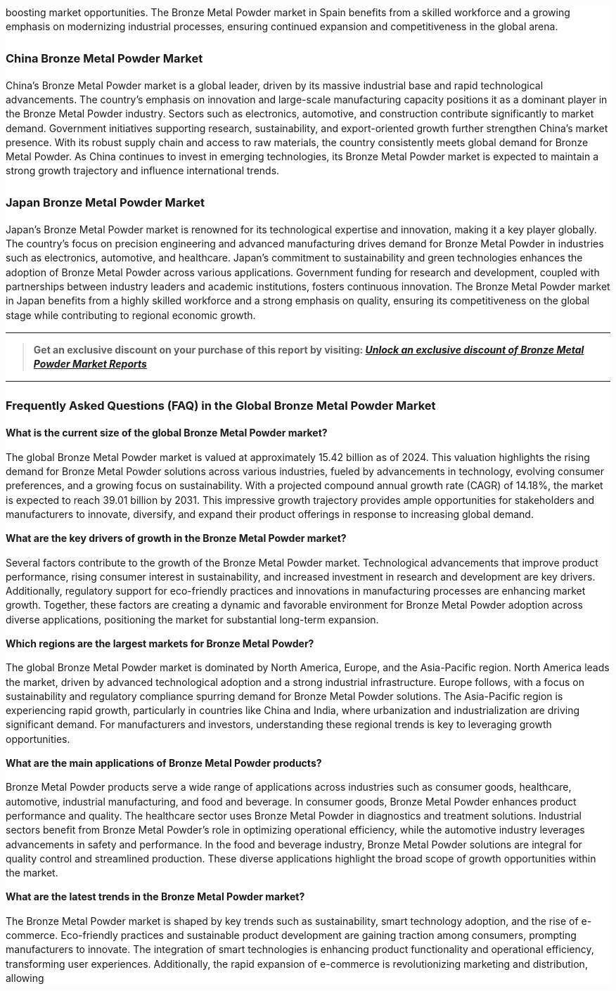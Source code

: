 boosting market opportunities. The Bronze Metal Powder market in Spain benefits from a skilled workforce and a growing emphasis on modernizing industrial processes, ensuring continued expansion and competitiveness in the global arena.</p><h3>China Bronze Metal Powder Market</h3><p>China&rsquo;s Bronze Metal Powder market is a global leader, driven by its massive industrial base and rapid technological advancements. The country&rsquo;s emphasis on innovation and large-scale manufacturing capacity positions it as a dominant player in the Bronze Metal Powder industry. Sectors such as electronics, automotive, and construction contribute significantly to market demand. Government initiatives supporting research, sustainability, and export-oriented growth further strengthen China&rsquo;s market presence. With its robust supply chain and access to raw materials, the country consistently meets global demand for Bronze Metal Powder. As China continues to invest in emerging technologies, its Bronze Metal Powder market is expected to maintain a strong growth trajectory and influence international trends.</p><h3>Japan Bronze Metal Powder Market</h3><p>Japan&rsquo;s Bronze Metal Powder market is renowned for its technological expertise and innovation, making it a key player globally. The country&rsquo;s focus on precision engineering and advanced manufacturing drives demand for Bronze Metal Powder in industries such as electronics, automotive, and healthcare. Japan&rsquo;s commitment to sustainability and green technologies enhances the adoption of Bronze Metal Powder across various applications. Government funding for research and development, coupled with partnerships between industry leaders and academic institutions, fosters continuous innovation. The Bronze Metal Powder market in Japan benefits from a highly skilled workforce and a strong emphasis on quality, ensuring its competitiveness on the global stage while contributing to regional economic growth.</p><hr /><blockquote><p><strong>Get an exclusive discount on your purchase of this report by visiting: <em><a href="://marketresearchpulse.com/ask-for-discount/69693?utm_source=Github&amp;utm_medium=020">Unlock an exclusive discount of Bronze Metal Powder Market Reports</a></em>&nbsp;</strong></p></blockquote><hr /><h3>Frequently Asked Questions (FAQ) in the Global Bronze Metal Powder Market</h3><p><strong>What is the current size of the global Bronze Metal Powder market?</strong></p><p>The global Bronze Metal Powder market is valued at approximately 15.42 billion as of 2024. This valuation highlights the rising demand for Bronze Metal Powder solutions across various industries, fueled by advancements in technology, evolving consumer preferences, and a growing focus on sustainability. With a projected compound annual growth rate (CAGR) of 14.18%, the market is expected to reach 39.01 billion by 2031. This impressive growth trajectory provides ample opportunities for stakeholders and manufacturers to innovate, diversify, and expand their product offerings in response to increasing global demand.</p><p><strong>What are the key drivers of growth in the Bronze Metal Powder market?</strong></p><p>Several factors contribute to the growth of the Bronze Metal Powder market. Technological advancements that improve product performance, rising consumer interest in sustainability, and increased investment in research and development are key drivers. Additionally, regulatory support for eco-friendly practices and innovations in manufacturing processes are enhancing market growth. Together, these factors are creating a dynamic and favorable environment for Bronze Metal Powder adoption across diverse applications, positioning the market for substantial long-term expansion.</p><p><strong>Which regions are the largest markets for Bronze Metal Powder?</strong></p><p>The global Bronze Metal Powder market is dominated by North America, Europe, and the Asia-Pacific region. North America leads the market, driven by advanced technological adoption and a strong industrial infrastructure. Europe follows, with a focus on sustainability and regulatory compliance spurring demand for Bronze Metal Powder solutions. The Asia-Pacific region is experiencing rapid growth, particularly in countries like China and India, where urbanization and industrialization are driving significant demand. For manufacturers and investors, understanding these regional trends is key to leveraging growth opportunities.</p><p><strong>What are the main applications of Bronze Metal Powder products?</strong></p><p>Bronze Metal Powder products serve a wide range of applications across industries such as consumer goods, healthcare, automotive, industrial manufacturing, and food and beverage. In consumer goods, Bronze Metal Powder enhances product performance and quality. The healthcare sector uses Bronze Metal Powder in diagnostics and treatment solutions. Industrial sectors benefit from Bronze Metal Powder&rsquo;s role in optimizing operational efficiency, while the automotive industry leverages advancements in safety and performance. In the food and beverage industry, Bronze Metal Powder solutions are integral for quality control and streamlined production. These diverse applications highlight the broad scope of growth opportunities within the market.</p><p><strong>What are the latest trends in the Bronze Metal Powder market?</strong></p><p>The Bronze Metal Powder market is shaped by key trends such as sustainability, smart technology adoption, and the rise of e-commerce. Eco-friendly practices and sustainable product development are gaining traction among consumers, prompting manufacturers to innovate. The integration of smart technologies is enhancing product functionality and operational efficiency, transforming user experiences. Additionally, the rapid expansion of e-commerce is revolutionizing marketing and distribution, allowing